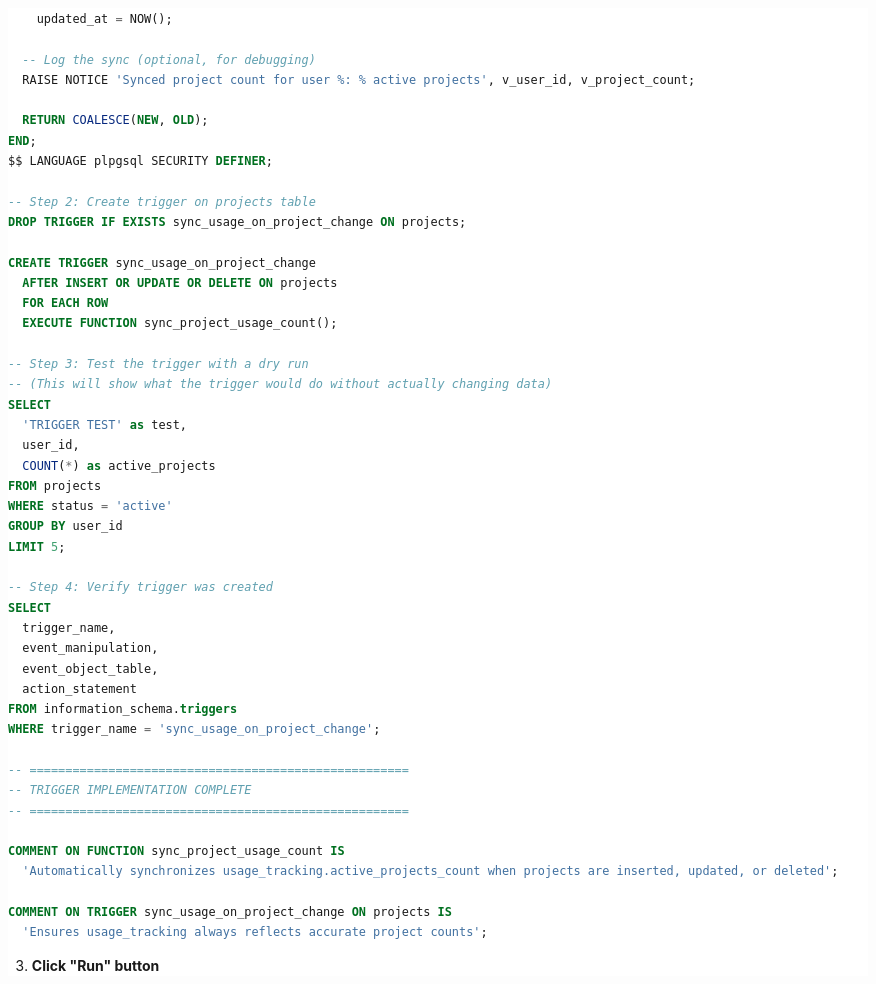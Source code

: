 ```sql
    updated_at = NOW();

  -- Log the sync (optional, for debugging)
  RAISE NOTICE 'Synced project count for user %: % active projects', v_user_id, v_project_count;

  RETURN COALESCE(NEW, OLD);
END;
$$ LANGUAGE plpgsql SECURITY DEFINER;

-- Step 2: Create trigger on projects table
DROP TRIGGER IF EXISTS sync_usage_on_project_change ON projects;

CREATE TRIGGER sync_usage_on_project_change
  AFTER INSERT OR UPDATE OR DELETE ON projects
  FOR EACH ROW
  EXECUTE FUNCTION sync_project_usage_count();

-- Step 3: Test the trigger with a dry run
-- (This will show what the trigger would do without actually changing data)
SELECT
  'TRIGGER TEST' as test,
  user_id,
  COUNT(*) as active_projects
FROM projects
WHERE status = 'active'
GROUP BY user_id
LIMIT 5;

-- Step 4: Verify trigger was created
SELECT
  trigger_name,
  event_manipulation,
  event_object_table,
  action_statement
FROM information_schema.triggers
WHERE trigger_name = 'sync_usage_on_project_change';

-- =====================================================
-- TRIGGER IMPLEMENTATION COMPLETE
-- =====================================================

COMMENT ON FUNCTION sync_project_usage_count IS
  'Automatically synchronizes usage_tracking.active_projects_count when projects are inserted, updated, or deleted';

COMMENT ON TRIGGER sync_usage_on_project_change ON projects IS
  'Ensures usage_tracking always reflects accurate project counts';
```

3. **Click "Run" button**
